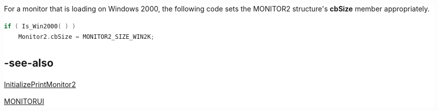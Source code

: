 For a monitor that is loading on Windows 2000, the following code sets the MONITOR2 structure's **cbSize** member appropriately.

```cpp
if ( Is_Win2000( ) )
    Monitor2.cbSize = MONITOR2_SIZE_WIN2K;
```

## -see-also

[InitializePrintMonitor2](https://docs.microsoft.com/windows-hardware/drivers/ddi/content/winsplp/nf-winsplp-initializeprintmonitor2)

[MONITORUI](https://docs.microsoft.com/windows-hardware/drivers/ddi/content/winsplp/ns-winsplp-_monitorui)
